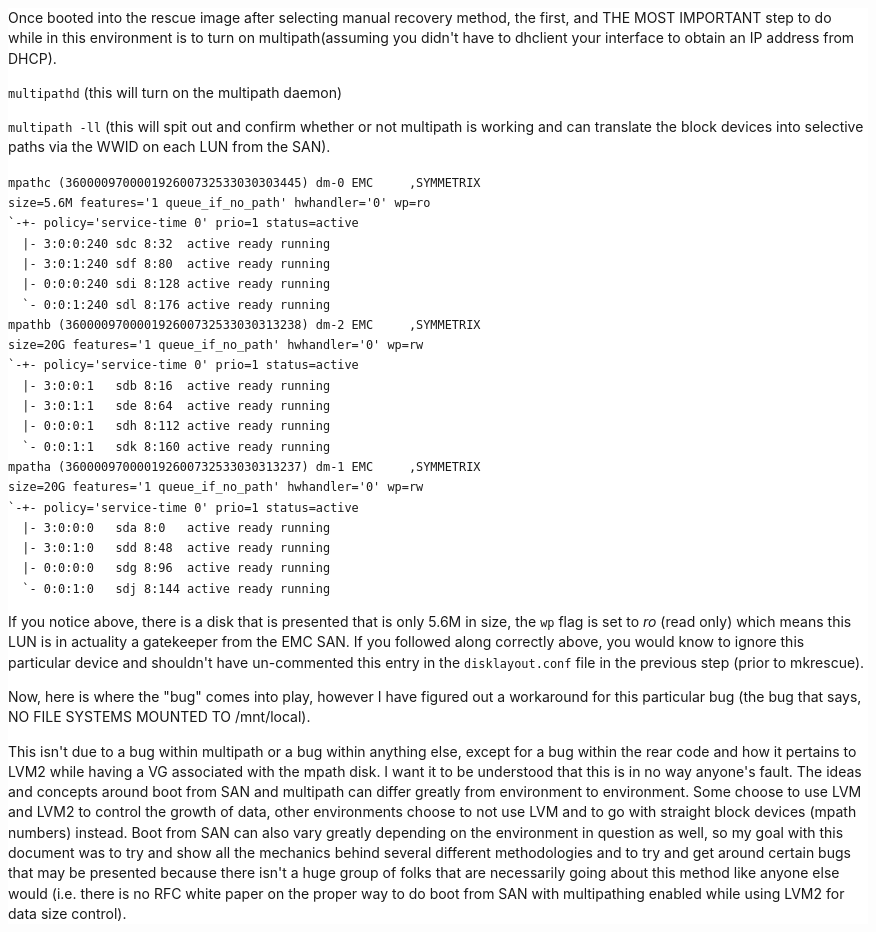 Once booted into the rescue image after selecting manual recovery
method, the first, and THE MOST IMPORTANT step to do while in this
environment is to turn on multipath(assuming you didn't have to dhclient
your interface to obtain an IP address from DHCP).

`multipathd` (this will turn on the multipath daemon)

`multipath -ll` (this will spit out and confirm whether or not multipath
is working and can translate the block devices into selective paths via
the WWID on each LUN from the SAN).

    mpathc (360000970000192600732533030303445) dm-0 EMC     ,SYMMETRIX
    size=5.6M features='1 queue_if_no_path' hwhandler='0' wp=ro
    `-+- policy='service-time 0' prio=1 status=active
      |- 3:0:0:240 sdc 8:32  active ready running
      |- 3:0:1:240 sdf 8:80  active ready running
      |- 0:0:0:240 sdi 8:128 active ready running
      `- 0:0:1:240 sdl 8:176 active ready running
    mpathb (360000970000192600732533030313238) dm-2 EMC     ,SYMMETRIX
    size=20G features='1 queue_if_no_path' hwhandler='0' wp=rw
    `-+- policy='service-time 0' prio=1 status=active
      |- 3:0:0:1   sdb 8:16  active ready running
      |- 3:0:1:1   sde 8:64  active ready running
      |- 0:0:0:1   sdh 8:112 active ready running
      `- 0:0:1:1   sdk 8:160 active ready running
    mpatha (360000970000192600732533030313237) dm-1 EMC     ,SYMMETRIX
    size=20G features='1 queue_if_no_path' hwhandler='0' wp=rw
    `-+- policy='service-time 0' prio=1 status=active
      |- 3:0:0:0   sda 8:0   active ready running
      |- 3:0:1:0   sdd 8:48  active ready running
      |- 0:0:0:0   sdg 8:96  active ready running
      `- 0:0:1:0   sdj 8:144 active ready running

If you notice above, there is a disk that is presented that is only 5.6M
in size, the `wp` flag is set to *ro* (read only) which means this LUN
is in actuality a gatekeeper from the EMC SAN. If you followed along
correctly above, you would know to ignore this particular device and
shouldn't have un-commented this entry in the `disklayout.conf` file in
the previous step (prior to mkrescue).

Now, here is where the "bug" comes into play, however I have figured out
a workaround for this particular bug (the bug that says, NO FILE SYSTEMS
MOUNTED TO /mnt/local).

This isn't due to a bug within multipath or a bug within anything else,
except for a bug within the rear code and how it pertains to LVM2 while
having a VG associated with the mpath disk. I want it to be understood
that this is in no way anyone's fault. The ideas and concepts around
boot from SAN and multipath can differ greatly from environment to
environment. Some choose to use LVM and LVM2 to control the growth of
data, other environments choose to not use LVM and to go with straight
block devices (mpath numbers) instead. Boot from SAN can also vary
greatly depending on the environment in question as well, so my goal
with this document was to try and show all the mechanics behind several
different methodologies and to try and get around certain bugs that may
be presented because there isn't a huge group of folks that are
necessarily going about this method like anyone else would (i.e. there
is no RFC white paper on the proper way to do boot from SAN with
multipathing enabled while using LVM2 for data size control).

